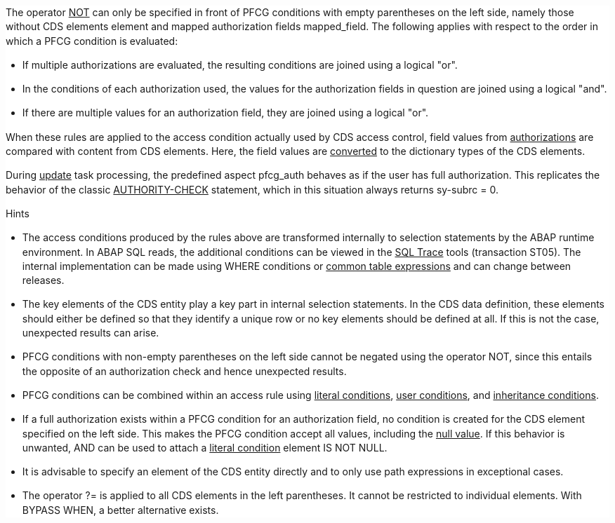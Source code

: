 The operator [NOT](https://help.sap.com/doc/abapdocu_755_index_htm/7.55/en-US/abencds_dcl_role_cond_expr.htm) can only be specified in front of PFCG conditions with empty parentheses on the left side, namely those without CDS elements element and mapped authorization fields mapped\_field. The following applies with respect to the order in which a PFCG condition is evaluated:

-   If multiple authorizations are evaluated, the resulting conditions are joined using a logical "or".

-   In the conditions of each authorization used, the values for the authorization fields in question are joined using a logical "and".

-   If there are multiple values for an authorization field, they are joined using a logical "or".

When these rules are applied to the access condition actually used by CDS access control, field values from [authorizations](https://help.sap.com/doc/abapdocu_755_index_htm/7.55/en-US/abenauthorization_glosry.htm "Glossary Entry") are compared with content from CDS elements. Here, the field values are [converted](https://help.sap.com/doc/abapdocu_755_index_htm/7.55/en-US/abencds_f1_dcl_pfcg_mapping.htm) to the dictionary types of the CDS elements.

During [update](https://help.sap.com/doc/abapdocu_755_index_htm/7.55/en-US/abenauthority_during_update.htm) task processing, the predefined aspect pfcg\_auth behaves as if the user has full authorization. This replicates the behavior of the classic [AUTHORITY-CHECK](https://help.sap.com/doc/abapdocu_755_index_htm/7.55/en-US/abapauthority-check.htm) statement, which in this situation always returns sy-subrc = 0.

Hints

-   The access conditions produced by the rules above are transformed internally to selection statements by the ABAP runtime environment. In ABAP SQL reads, the additional conditions can be viewed in the [SQL Trace](https://help.sap.com/doc/abapdocu_755_index_htm/7.55/en-US/abensql_trace_glosry.htm "Glossary Entry") tools (transaction ST05). The internal implementation can be made using WHERE conditions or [common table expressions](https://help.sap.com/doc/abapdocu_755_index_htm/7.55/en-US/abencommon_table_expression_glosry.htm "Glossary Entry") and can change between releases.

-   The key elements of the CDS entity play a key part in internal selection statements. In the CDS data definition, these elements should either be defined so that they identify a unique row or no key elements should be defined at all. If this is not the case, unexpected results can arise.

-   PFCG conditions with non-empty parentheses on the left side cannot be negated using the operator NOT, since this entails the opposite of an authorization check and hence unexpected results.

-   PFCG conditions can be combined within an access rule using [literal conditions](https://help.sap.com/doc/abapdocu_755_index_htm/7.55/en-US/abencds_f1_cond_literal.htm), [user conditions](https://help.sap.com/doc/abapdocu_755_index_htm/7.55/en-US/abencds_f1_cond_user.htm), and [inheritance conditions](https://help.sap.com/doc/abapdocu_755_index_htm/7.55/en-US/abencds_f1_cond_inherit.htm).

-   If a full authorization exists within a PFCG condition for an authorization field, no condition is created for the CDS element specified on the left side. This makes the PFCG condition accept all values, including the [null value](https://help.sap.com/doc/abapdocu_755_index_htm/7.55/en-US/abennull_value_glosry.htm "Glossary Entry"). If this behavior is unwanted, AND can be used to attach a [literal condition](https://help.sap.com/doc/abapdocu_755_index_htm/7.55/en-US/abencds_f1_cond_literal.htm) element IS NOT NULL.

-   It is advisable to specify an element of the CDS entity directly and to only use path expressions in exceptional cases.

-   The operator ?= is applied to all CDS elements in the left parentheses. It cannot be restricted to individual elements. With BYPASS WHEN, a better alternative exists.
